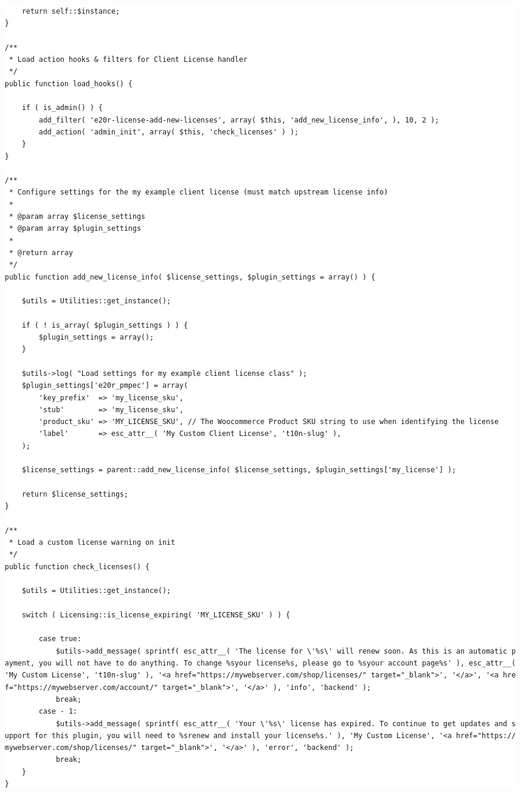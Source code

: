 		return self::$instance;
	}

	/**
	 * Load action hooks & filters for Client License handler
	 */
	public function load_hooks() {

		if ( is_admin() ) {
			add_filter( 'e20r-license-add-new-licenses', array( $this, 'add_new_license_info', ), 10, 2 );
			add_action( 'admin_init', array( $this, 'check_licenses' ) );
		}
	}

	/**
	 * Configure settings for the my example client license (must match upstream license info)
	 *
	 * @param array $license_settings
	 * @param array $plugin_settings
	 *
	 * @return array
	 */
	public function add_new_license_info( $license_settings, $plugin_settings = array() ) {

		$utils = Utilities::get_instance();

		if ( ! is_array( $plugin_settings ) ) {
			$plugin_settings = array();
		}

		$utils->log( "Load settings for my example client license class" );
		$plugin_settings['e20r_pmpec'] = array(
			'key_prefix'  => 'my_license_sku',
			'stub'        => 'my_license_sku',
			'product_sku' => 'MY_LICENSE_SKU', // The Woocommerce Product SKU string to use when identifying the license
			'label'       => esc_attr__( 'My Custom Client License', 't10n-slug' ),
		);

		$license_settings = parent::add_new_license_info( $license_settings, $plugin_settings['my_license'] );

		return $license_settings;
	}

	/**
	 * Load a custom license warning on init
	 */
	public function check_licenses() {

		$utils = Utilities::get_instance();

		switch ( Licensing::is_license_expiring( 'MY_LICENSE_SKU' ) ) {

			case true:
				$utils->add_message( sprintf( esc_attr__( 'The license for \'%s\' will renew soon. As this is an automatic payment, you will not have to do anything. To change %syour license%s, please go to %syour account page%s' ), esc_attr__( 'My Custom License', 't10n-slug' ), '<a href="https://mywebserver.com/shop/licenses/" target="_blank">', '</a>', '<a href="https://mywebserver.com/account/" target="_blank">', '</a>' ), 'info', 'backend' );
				break;
			case - 1:
				$utils->add_message( sprintf( esc_attr__( 'Your \'%s\' license has expired. To continue to get updates and support for this plugin, you will need to %srenew and install your license%s.' ), 'My Custom License', '<a href="https://mywebserver.com/shop/licenses/" target="_blank">', '</a>' ), 'error', 'backend' );
				break;
		}
	}